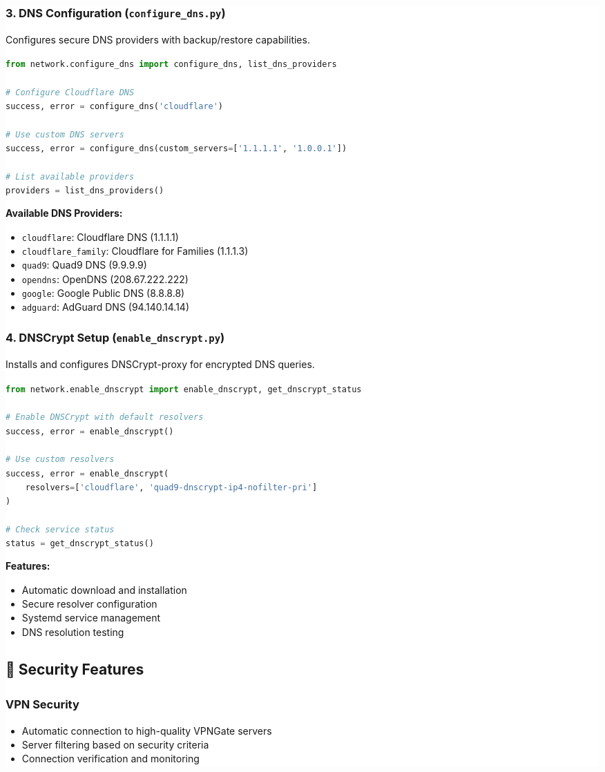 ### 3. DNS Configuration (`configure_dns.py`)

Configures secure DNS providers with backup/restore capabilities.

```python
from network.configure_dns import configure_dns, list_dns_providers

# Configure Cloudflare DNS
success, error = configure_dns('cloudflare')

# Use custom DNS servers
success, error = configure_dns(custom_servers=['1.1.1.1', '1.0.0.1'])

# List available providers
providers = list_dns_providers()
```

**Available DNS Providers:**
- `cloudflare`: Cloudflare DNS (1.1.1.1)
- `cloudflare_family`: Cloudflare for Families (1.1.1.3)
- `quad9`: Quad9 DNS (9.9.9.9)
- `opendns`: OpenDNS (208.67.222.222)
- `google`: Google Public DNS (8.8.8.8)
- `adguard`: AdGuard DNS (94.140.14.14)

### 4. DNSCrypt Setup (`enable_dnscrypt.py`)

Installs and configures DNSCrypt-proxy for encrypted DNS queries.

```python
from network.enable_dnscrypt import enable_dnscrypt, get_dnscrypt_status

# Enable DNSCrypt with default resolvers
success, error = enable_dnscrypt()

# Use custom resolvers
success, error = enable_dnscrypt(
    resolvers=['cloudflare', 'quad9-dnscrypt-ip4-nofilter-pri']
)

# Check service status
status = get_dnscrypt_status()
```

**Features:**
- Automatic download and installation
- Secure resolver configuration
- Systemd service management
- DNS resolution testing

## 🔐 Security Features

### VPN Security
- Automatic connection to high-quality VPNGate servers
- Server filtering based on security criteria
- Connection verification and monitoring
